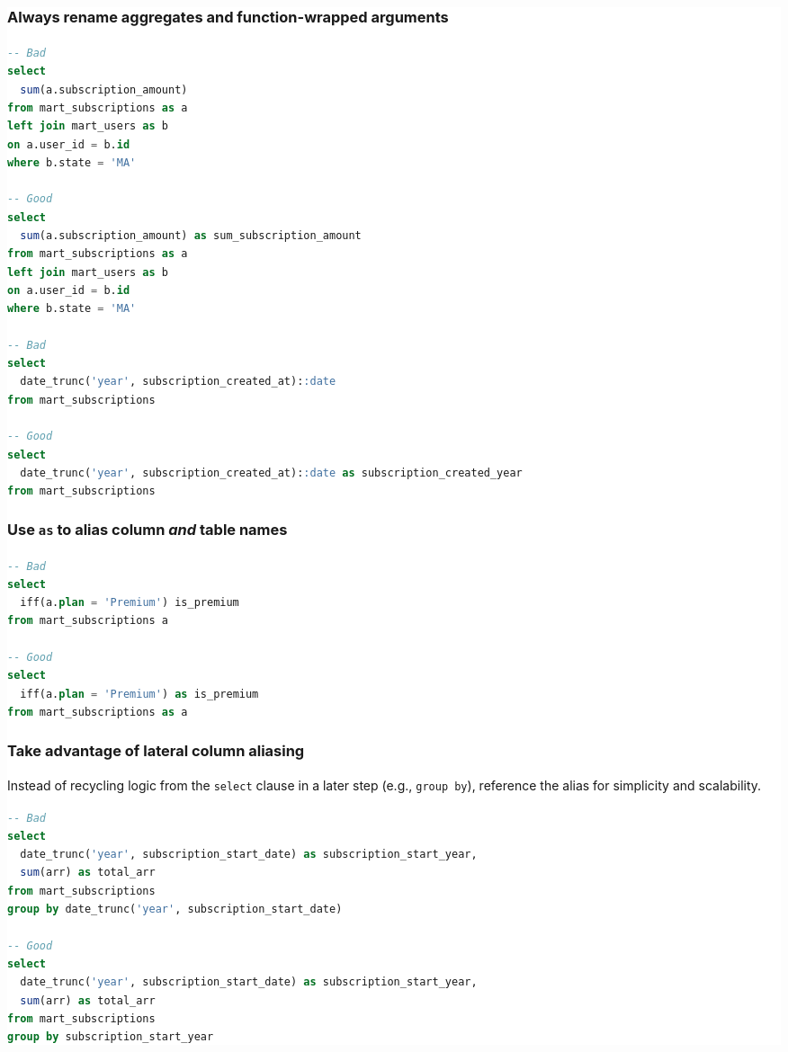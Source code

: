### Always rename aggregates and function-wrapped arguments

```sql
-- Bad
select
  sum(a.subscription_amount)
from mart_subscriptions as a
left join mart_users as b
on a.user_id = b.id 
where b.state = 'MA'

-- Good
select
  sum(a.subscription_amount) as sum_subscription_amount
from mart_subscriptions as a
left join mart_users as b
on a.user_id = b.id 
where b.state = 'MA'

-- Bad
select
  date_trunc('year', subscription_created_at)::date
from mart_subscriptions

-- Good
select
  date_trunc('year', subscription_created_at)::date as subscription_created_year
from mart_subscriptions
```

### Use `as` to alias column _and_ table names

```sql
-- Bad
select
  iff(a.plan = 'Premium') is_premium
from mart_subscriptions a

-- Good
select
  iff(a.plan = 'Premium') as is_premium
from mart_subscriptions as a
```

### Take advantage of lateral column aliasing

Instead of recycling logic from the `select` clause in a later step (e.g., `group by`), reference the alias for simplicity and scalability.

```sql
-- Bad
select
  date_trunc('year', subscription_start_date) as subscription_start_year,
  sum(arr) as total_arr
from mart_subscriptions
group by date_trunc('year', subscription_start_date)

-- Good
select
  date_trunc('year', subscription_start_date) as subscription_start_year,
  sum(arr) as total_arr
from mart_subscriptions
group by subscription_start_year
```
